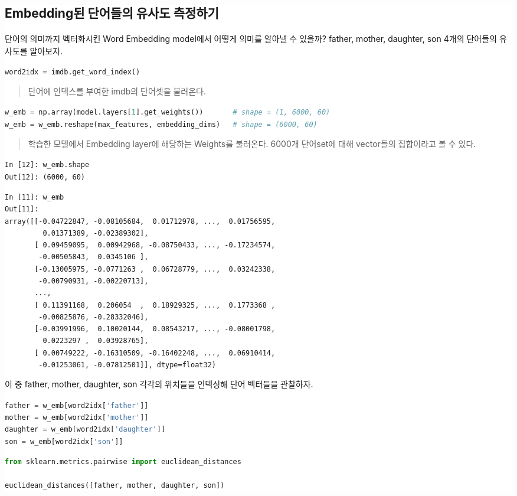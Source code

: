 

## Embedding된 단어들의 유사도 측정하기

단어의 의미까지 벡터화시킨 Word Embedding model에서 어떻게 의미를 알아낼 수 있을까? father, mother, daughter, son 4개의 단어들의 유사도를 알아보자.

```python
word2idx = imdb.get_word_index()
```

> 단어에 인덱스를 부여한 imdb의 단어셋을 불러온다.



```python
w_emb = np.array(model.layers[1].get_weights())       # shape = (1, 6000, 60)
w_emb = w_emb.reshape(max_features, embedding_dims)   # shape = (6000, 60)
```

> 학습한 모델에서 Embedding layer에 해당하는 Weights를 불러온다. 6000개 단어set에 대해 vector들의 집합이라고 볼 수 있다.

```
In [12]: w_emb.shape
Out[12]: (6000, 60)
```

```
In [11]: w_emb
Out[11]: 
array([[-0.04722847, -0.08105684,  0.01712978, ...,  0.01756595,
         0.01371389, -0.02389302],
       [ 0.09459095,  0.00942968, -0.08750433, ..., -0.17234574,
        -0.00505843,  0.0345106 ],
       [-0.13005975, -0.0771263 ,  0.06728779, ...,  0.03242338,
        -0.00790931, -0.00220713],
       ...,
       [ 0.11391168,  0.206054  ,  0.18929325, ...,  0.1773368 ,
        -0.00825876, -0.28332046],
       [-0.03991996,  0.10020144,  0.08543217, ..., -0.08001798,
         0.0223297 ,  0.03928765],
       [ 0.00749222, -0.16310509, -0.16402248, ...,  0.06910414,
        -0.01253061, -0.07812501]], dtype=float32)
```



이 중 father, mother, daughter, son 각각의 위치들을 인덱싱해 단어 벡터들을 관찰하자.

```python
father = w_emb[word2idx['father']]
mother = w_emb[word2idx['mother']]
daughter = w_emb[word2idx['daughter']]
son = w_emb[word2idx['son']]
```

```python
from sklearn.metrics.pairwise import euclidean_distances

euclidean_distances([father, mother, daughter, son])
```
